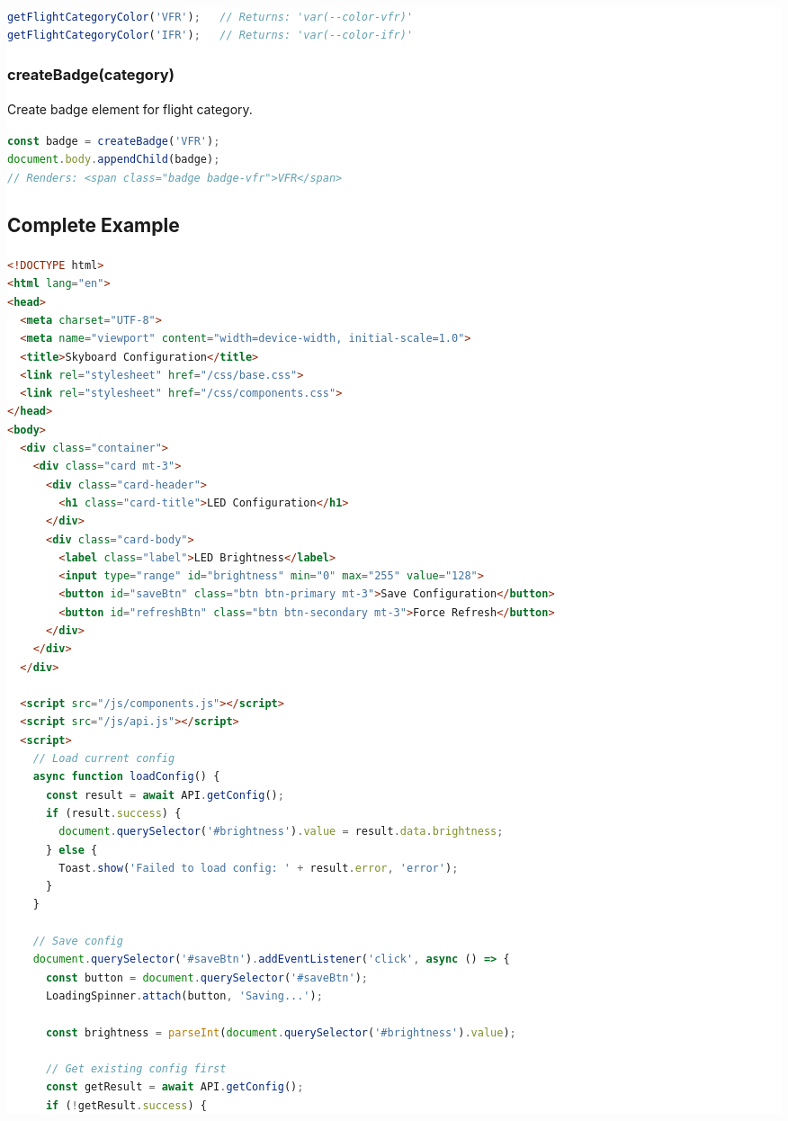 ```javascript
getFlightCategoryColor('VFR');   // Returns: 'var(--color-vfr)'
getFlightCategoryColor('IFR');   // Returns: 'var(--color-ifr)'
```

### createBadge(category)

Create badge element for flight category.

```javascript
const badge = createBadge('VFR');
document.body.appendChild(badge);
// Renders: <span class="badge badge-vfr">VFR</span>
```

## Complete Example

```html
<!DOCTYPE html>
<html lang="en">
<head>
  <meta charset="UTF-8">
  <meta name="viewport" content="width=device-width, initial-scale=1.0">
  <title>Skyboard Configuration</title>
  <link rel="stylesheet" href="/css/base.css">
  <link rel="stylesheet" href="/css/components.css">
</head>
<body>
  <div class="container">
    <div class="card mt-3">
      <div class="card-header">
        <h1 class="card-title">LED Configuration</h1>
      </div>
      <div class="card-body">
        <label class="label">LED Brightness</label>
        <input type="range" id="brightness" min="0" max="255" value="128">
        <button id="saveBtn" class="btn btn-primary mt-3">Save Configuration</button>
        <button id="refreshBtn" class="btn btn-secondary mt-3">Force Refresh</button>
      </div>
    </div>
  </div>

  <script src="/js/components.js"></script>
  <script src="/js/api.js"></script>
  <script>
    // Load current config
    async function loadConfig() {
      const result = await API.getConfig();
      if (result.success) {
        document.querySelector('#brightness').value = result.data.brightness;
      } else {
        Toast.show('Failed to load config: ' + result.error, 'error');
      }
    }

    // Save config
    document.querySelector('#saveBtn').addEventListener('click', async () => {
      const button = document.querySelector('#saveBtn');
      LoadingSpinner.attach(button, 'Saving...');

      const brightness = parseInt(document.querySelector('#brightness').value);

      // Get existing config first
      const getResult = await API.getConfig();
      if (!getResult.success) {
```